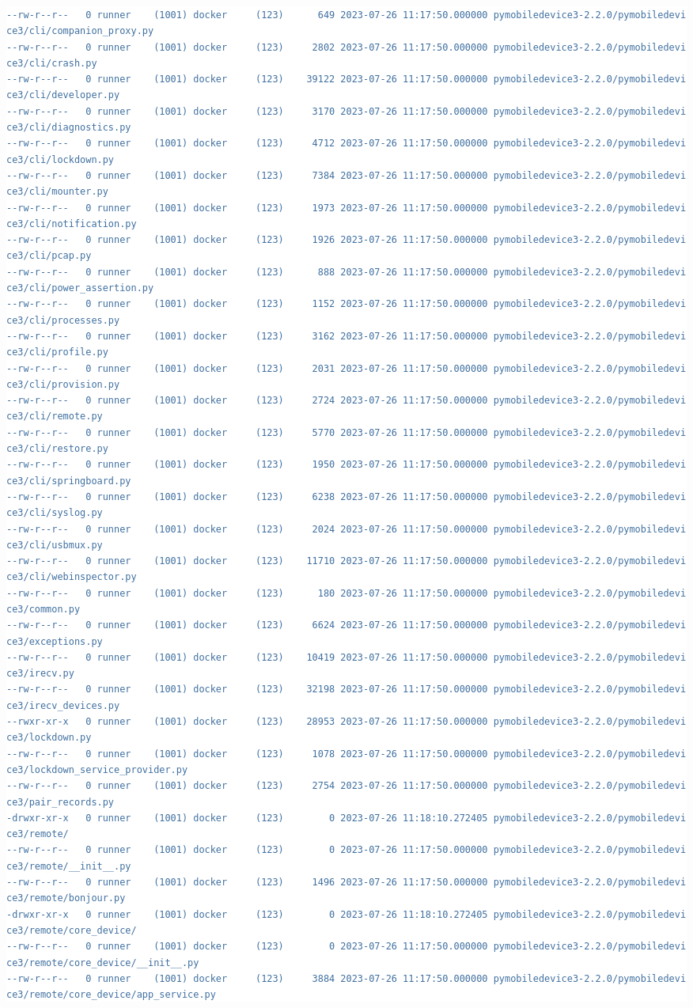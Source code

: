 ```diff
--rw-r--r--   0 runner    (1001) docker     (123)      649 2023-07-26 11:17:50.000000 pymobiledevice3-2.2.0/pymobiledevice3/cli/companion_proxy.py
--rw-r--r--   0 runner    (1001) docker     (123)     2802 2023-07-26 11:17:50.000000 pymobiledevice3-2.2.0/pymobiledevice3/cli/crash.py
--rw-r--r--   0 runner    (1001) docker     (123)    39122 2023-07-26 11:17:50.000000 pymobiledevice3-2.2.0/pymobiledevice3/cli/developer.py
--rw-r--r--   0 runner    (1001) docker     (123)     3170 2023-07-26 11:17:50.000000 pymobiledevice3-2.2.0/pymobiledevice3/cli/diagnostics.py
--rw-r--r--   0 runner    (1001) docker     (123)     4712 2023-07-26 11:17:50.000000 pymobiledevice3-2.2.0/pymobiledevice3/cli/lockdown.py
--rw-r--r--   0 runner    (1001) docker     (123)     7384 2023-07-26 11:17:50.000000 pymobiledevice3-2.2.0/pymobiledevice3/cli/mounter.py
--rw-r--r--   0 runner    (1001) docker     (123)     1973 2023-07-26 11:17:50.000000 pymobiledevice3-2.2.0/pymobiledevice3/cli/notification.py
--rw-r--r--   0 runner    (1001) docker     (123)     1926 2023-07-26 11:17:50.000000 pymobiledevice3-2.2.0/pymobiledevice3/cli/pcap.py
--rw-r--r--   0 runner    (1001) docker     (123)      888 2023-07-26 11:17:50.000000 pymobiledevice3-2.2.0/pymobiledevice3/cli/power_assertion.py
--rw-r--r--   0 runner    (1001) docker     (123)     1152 2023-07-26 11:17:50.000000 pymobiledevice3-2.2.0/pymobiledevice3/cli/processes.py
--rw-r--r--   0 runner    (1001) docker     (123)     3162 2023-07-26 11:17:50.000000 pymobiledevice3-2.2.0/pymobiledevice3/cli/profile.py
--rw-r--r--   0 runner    (1001) docker     (123)     2031 2023-07-26 11:17:50.000000 pymobiledevice3-2.2.0/pymobiledevice3/cli/provision.py
--rw-r--r--   0 runner    (1001) docker     (123)     2724 2023-07-26 11:17:50.000000 pymobiledevice3-2.2.0/pymobiledevice3/cli/remote.py
--rw-r--r--   0 runner    (1001) docker     (123)     5770 2023-07-26 11:17:50.000000 pymobiledevice3-2.2.0/pymobiledevice3/cli/restore.py
--rw-r--r--   0 runner    (1001) docker     (123)     1950 2023-07-26 11:17:50.000000 pymobiledevice3-2.2.0/pymobiledevice3/cli/springboard.py
--rw-r--r--   0 runner    (1001) docker     (123)     6238 2023-07-26 11:17:50.000000 pymobiledevice3-2.2.0/pymobiledevice3/cli/syslog.py
--rw-r--r--   0 runner    (1001) docker     (123)     2024 2023-07-26 11:17:50.000000 pymobiledevice3-2.2.0/pymobiledevice3/cli/usbmux.py
--rw-r--r--   0 runner    (1001) docker     (123)    11710 2023-07-26 11:17:50.000000 pymobiledevice3-2.2.0/pymobiledevice3/cli/webinspector.py
--rw-r--r--   0 runner    (1001) docker     (123)      180 2023-07-26 11:17:50.000000 pymobiledevice3-2.2.0/pymobiledevice3/common.py
--rw-r--r--   0 runner    (1001) docker     (123)     6624 2023-07-26 11:17:50.000000 pymobiledevice3-2.2.0/pymobiledevice3/exceptions.py
--rw-r--r--   0 runner    (1001) docker     (123)    10419 2023-07-26 11:17:50.000000 pymobiledevice3-2.2.0/pymobiledevice3/irecv.py
--rw-r--r--   0 runner    (1001) docker     (123)    32198 2023-07-26 11:17:50.000000 pymobiledevice3-2.2.0/pymobiledevice3/irecv_devices.py
--rwxr-xr-x   0 runner    (1001) docker     (123)    28953 2023-07-26 11:17:50.000000 pymobiledevice3-2.2.0/pymobiledevice3/lockdown.py
--rw-r--r--   0 runner    (1001) docker     (123)     1078 2023-07-26 11:17:50.000000 pymobiledevice3-2.2.0/pymobiledevice3/lockdown_service_provider.py
--rw-r--r--   0 runner    (1001) docker     (123)     2754 2023-07-26 11:17:50.000000 pymobiledevice3-2.2.0/pymobiledevice3/pair_records.py
-drwxr-xr-x   0 runner    (1001) docker     (123)        0 2023-07-26 11:18:10.272405 pymobiledevice3-2.2.0/pymobiledevice3/remote/
--rw-r--r--   0 runner    (1001) docker     (123)        0 2023-07-26 11:17:50.000000 pymobiledevice3-2.2.0/pymobiledevice3/remote/__init__.py
--rw-r--r--   0 runner    (1001) docker     (123)     1496 2023-07-26 11:17:50.000000 pymobiledevice3-2.2.0/pymobiledevice3/remote/bonjour.py
-drwxr-xr-x   0 runner    (1001) docker     (123)        0 2023-07-26 11:18:10.272405 pymobiledevice3-2.2.0/pymobiledevice3/remote/core_device/
--rw-r--r--   0 runner    (1001) docker     (123)        0 2023-07-26 11:17:50.000000 pymobiledevice3-2.2.0/pymobiledevice3/remote/core_device/__init__.py
--rw-r--r--   0 runner    (1001) docker     (123)     3884 2023-07-26 11:17:50.000000 pymobiledevice3-2.2.0/pymobiledevice3/remote/core_device/app_service.py
```